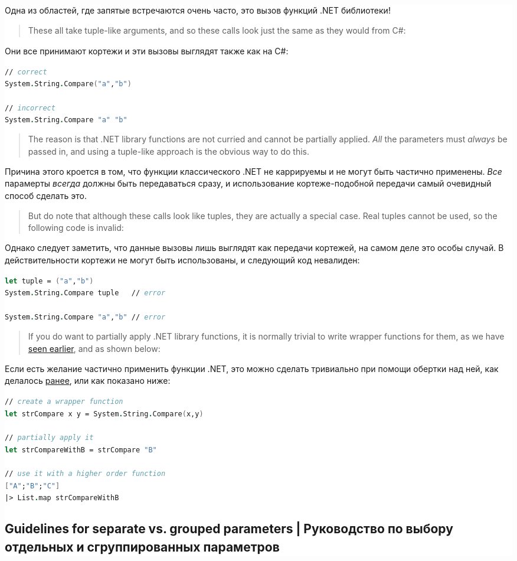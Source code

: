 Одна из областей, где запятые встречаются очень часто, это вызов функций .NET библиотеки!

> These all take tuple-like arguments, and so these calls look just the same as they would from C#:  

Они все принимают кортежи и эти вызовы выглядят также как на C#:

```fsharp
// correct
System.String.Compare("a","b")

// incorrect
System.String.Compare "a" "b"
```

> The reason is that .NET library functions are not curried and cannot be partially applied. *All* the parameters must *always* be passed in, and using a tuple-like approach is the obvious way to do this.

Причина этого кроется в том, что функции классического .NET не каррируемы и не могут быть частично применены. _Все_ парамерты _всегда_ должны быть передаваться сразу, и использование кортеже-подобной передачи самый очевидный способ сделать это.

> But do note that although these calls look like tuples, they are actually a special case. Real tuples cannot be used, so the following code is invalid:

Однако следует заметить, что данные вызовы лишь выглядят как передачи кортежей, на самом деле это особы случай. В действительности кортежи не могут быть использованы, и следующий код невалиден:

```fsharp
let tuple = ("a","b")
System.String.Compare tuple   // error  

System.String.Compare "a","b" // error  
```

> If you do want to partially apply .NET library functions, it is normally trivial to write wrapper functions for them, as we have [seen earlier](../posts/partial-application.md), and as shown below:

Если есть желание частично применить функции .NET, это можно сделать тривиально при помощи обертки над ней, как делалось [ранее](../posts/partial-application.md), или как показано ниже:

```fsharp
// create a wrapper function
let strCompare x y = System.String.Compare(x,y)

// partially apply it
let strCompareWithB = strCompare "B"

// use it with a higher order function
["A";"B";"C"]
|> List.map strCompareWithB 
```


## Guidelines for separate vs. grouped parameters | Руководство по выбору отдельных и cгруппированных параметров ##
